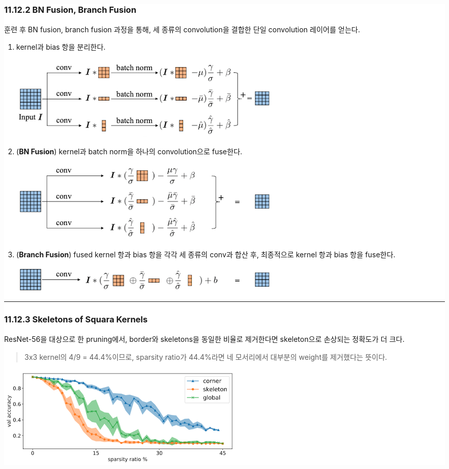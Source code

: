 ### 11.12.2 BN Fusion, Branch Fusion

훈련 후 BN fusion, branch fusion 과정을 통해, 세 종류의 convolution을 결합한 단일 convolution 레이어를 얻는다.

1. kernel과 bias 항을 분리한다.

    ![acnet training](images/bn_branch_fusion_1.png)

2. (**BN Fusion**) kernel과 batch norm을 하나의 convolution으로 fuse한다.

    ![bn fusion](images/bn_branch_fusion_2.png)

3. (**Branch Fusion**) fused kernel 항과 bias 항을 각각 세 종류의 conv과 합산 후, 최종적으로 kernel 항과 bias 항을 fuse한다.

    ![branch fusion](images/bn_branch_fusion_3.png)

---

### 11.12.3 Skeletons of Squara Kernels

ResNet-56을 대상으로 한 pruning에서, border와 skeletons을 동일한 비율로 제거한다면 skeleton으로 손상되는 정확도가 더 크다.

> 3x3 kernel의 4/9 = 44.4%이므로, sparsity ratio가 44.4%라면 네 모서리에서 대부분의 weight를 제거했다는 뜻이다.

![pruning border, skeleton, global](images/pruning_border_skeleton_global.png)
